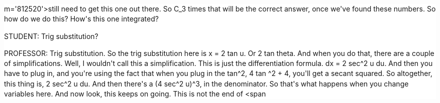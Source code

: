   m='812520'>still</span> <span m='812820'>need</span> <span
  m='813050'>to</span> <span m='814030'>get</span> <span m='814250'>this</span>
  <span m='814440'>one</span> <span m='814680'>out</span> <span
  m='814890'>there.</span> <span m='815000'>So</span> <span
  m='815150'>C_3</span> <span m='815610'>times</span> <span
  m='816060'>that</span> <span m='816320'>will</span> <span m='816450'>be</span>
  <span m='816590'>the</span> <span m='817080'>correct</span> <span
  m='817380'>answer,</span> <span m='817630'>once</span> <span
  m='817840'>we've</span> <span m='817970'>found</span> <span
  m='818990'>these</span> <span m='819280'>numbers.</span> <span
  m='820960'>So</span> <span m='821170'>how</span> <span m='821320'>do</span>
  <span m='821400'>we</span> <span m='821510'>do</span> <span
  m='821650'>this?</span> <span m='824160'>How's</span> <span
  m='824470'>this</span> <span m='824660'>one</span> <span
  m='824850'>integrated?</span> </p><p><span m='825490'>STUDENT: Trig
  substitution?</span> </p><p><span m='829690'>PROFESSOR: Trig</span> <span
  m='830410'>substitution.</span> <span m='831640'>So the trig
  substitution</span> <span m='832840'>here</span> <span m='833550'>is</span>
  <span m='834170'>x =</span> <span m='835720'>2 tan</span> <span
  m='836870'>u.</span> <span m='837630'>Or</span> <span m='837770'>2</span>
  <span m='837940'>tan</span> <span m='838360'>theta.</span> <span
  m='840800'>And</span> <span m='841050'>when</span> <span m='841170'>you</span>
  <span m='841290'>do</span> <span m='841470'>that,</span> <span
  m='841770'>there are</span> <span m='841980'>a</span> <span
  m='842040'>couple</span> <span m='842320'>of</span> <span
  m='842430'>simplifications.</span> <span m='843860'>Well,</span> <span
  m='844440'>I</span> <span m='844870'>wouldn't</span> <span
  m='845030'>call</span> <span m='845200'>this a</span> <span
  m='845400'>simplification.</span> <span m='846450'>This</span> <span
  m='846630'>is</span> <span m='847150'>just</span> <span m='847500'>the</span>
  <span m='847670'>differentiation</span> <span m='848790'>formula.</span> <span
  m='850610'>dx</span> <span m='851140'>=</span> <span m='851330'>2</span> <span
  m='851560'>sec^2</span> <span m='852520'>u</span> <span m='853060'>du.</span>
  <span m='854830'>And</span> <span m='855110'>then</span> <span
  m='855200'>you</span> <span m='855270'>have</span> <span m='855410'>to</span>
  <span m='855510'>plug</span> <span m='855900'>in,</span> <span
  m='856640'>and</span> <span m='856800'>you're</span> <span
  m='856900'>using</span> <span m='857270'>the</span> <span
  m='857370'>fact</span> <span m='857810'>that</span> <span
  m='859030'>when</span> <span m='859170'>you</span> <span
  m='859230'>plug</span> <span m='859510'>in</span> <span m='859610'>the</span>
  <span m='859710'>tan^2,</span> <span m='860680'>4</span> <span
  m='861640'>tan</span> <span m='861960'>^2</span> <span m='862240'>+</span>
  <span m='862530'>4,</span> <span m='862960'>you'll</span> <span
  m='863090'>get</span> <span m='863250'>a</span> <span m='863300'>secant</span>
  <span m='863780'>squared.</span> <span m='864370'>So</span> <span
  m='864670'>altogether,</span> <span m='865760'>this</span> <span
  m='865960'>thing</span> <span m='866440'>is,</span> <span m='868900'>2</span>
  <span m='869200'>sec^2</span> <span m='870670'>u</span> <span
  m='870870'>du.</span> <span m='872240'>And</span> <span m='872410'>then</span>
  <span m='872550'>there's</span> <span m='872860'>a</span> <span
  m='874690'>(4</span> <span m='875460'>sec^2</span> <span
  m='877230'>u)^3,</span> <span m='879140'>in the</span> <span
  m='879510'>denominator.</span> <span m='880300'>So</span> <span
  m='880520'>that's</span> <span m='881210'>what</span> <span
  m='881340'>happens</span> <span m='882550'>when</span> <span
  m='882810'>you</span> <span m='882900'>change</span> <span
  m='883330'>variables</span> <span m='883890'>here.</span> <span
  m='884340'>And</span> <span m='884560'>now</span> <span
  m='884690'>look,</span> <span m='885030'>this</span> <span
  m='885290'>keeps</span> <span m='885640'>on</span> <span
  m='885880'>going.</span> <span m='886790'>This</span> <span
  m='887010'>is</span> <span m='887130'>not</span> <span m='887490'>the</span>
  <span m='887590'>end</span> <span m='887750'>of</span> <span